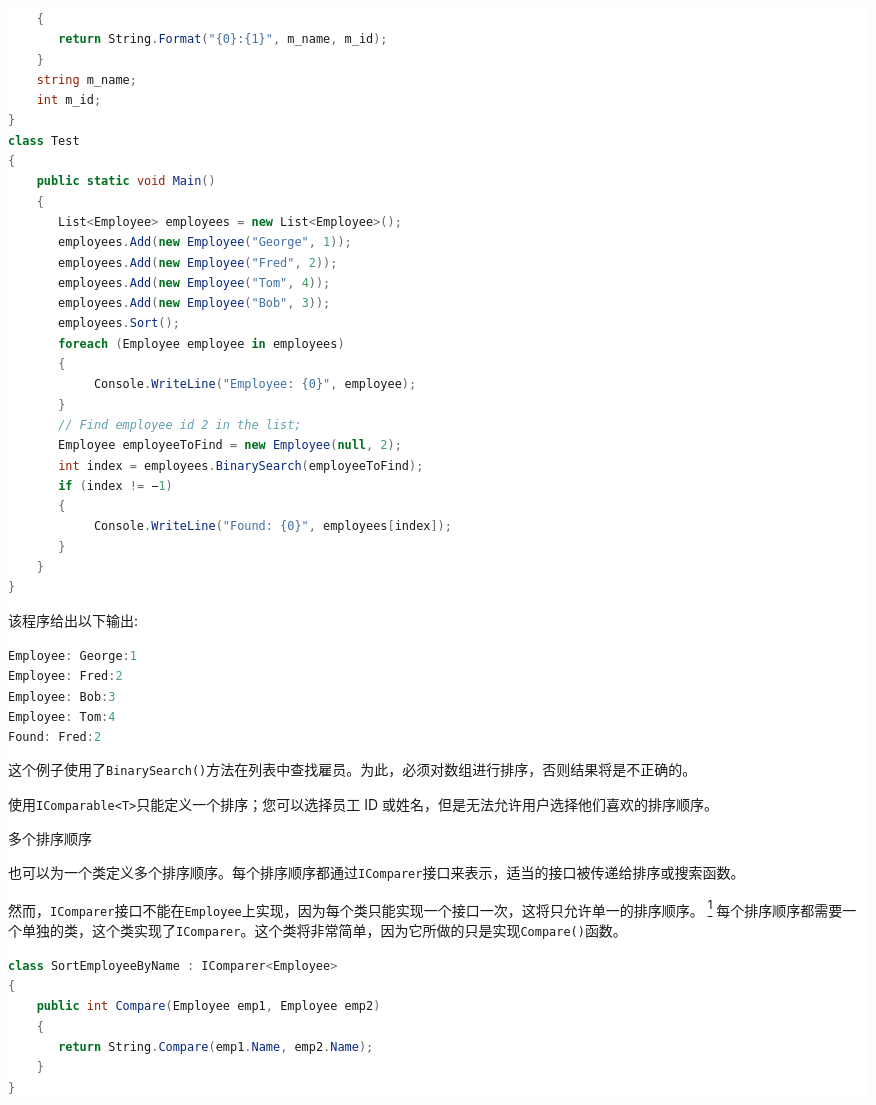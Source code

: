```cs
    {
       return String.Format("{0}:{1}", m_name, m_id);
    }
    string m_name;
    int m_id;
}
class Test
{
    public static void Main()
    {
       List<Employee> employees = new List<Employee>();
       employees.Add(new Employee("George", 1));
       employees.Add(new Employee("Fred", 2));
       employees.Add(new Employee("Tom", 4));
       employees.Add(new Employee("Bob", 3));
       employees.Sort();
       foreach (Employee employee in employees)
       {
            Console.WriteLine("Employee: {0}", employee);
       }
       // Find employee id 2 in the list;
       Employee employeeToFind = new Employee(null, 2);
       int index = employees.BinarySearch(employeeToFind);
       if (index != −1)
       {
            Console.WriteLine("Found: {0}", employees[index]);
       }
    }
}
```

该程序给出以下输出:

```cs
Employee: George:1
Employee: Fred:2
Employee: Bob:3
Employee: Tom:4
Found: Fred:2
```

这个例子使用了`BinarySearch()`方法在列表中查找雇员。为此，必须对数组进行排序，否则结果将是不正确的。

使用`IComparable<T>`只能定义一个排序；您可以选择员工 ID 或姓名，但是无法允许用户选择他们喜欢的排序顺序。

多个排序顺序

也可以为一个类定义多个排序顺序。每个排序顺序都通过`IComparer`接口来表示，适当的接口被传递给排序或搜索函数。

然而，`IComparer`接口不能在`Employee`上实现，因为每个类只能实现一个接口一次，这将只允许单一的排序顺序。 [<sup>1</sup>](#Fn1) 每个排序顺序都需要一个单独的类，这个类实现了`IComparer`。这个类将非常简单，因为它所做的只是实现`Compare()`函数。

```cs
class SortEmployeeByName : IComparer<Employee>
{
    public int Compare(Employee emp1, Employee emp2)
    {
       return String.Compare(emp1.Name, emp2.Name);
    }
}
```
